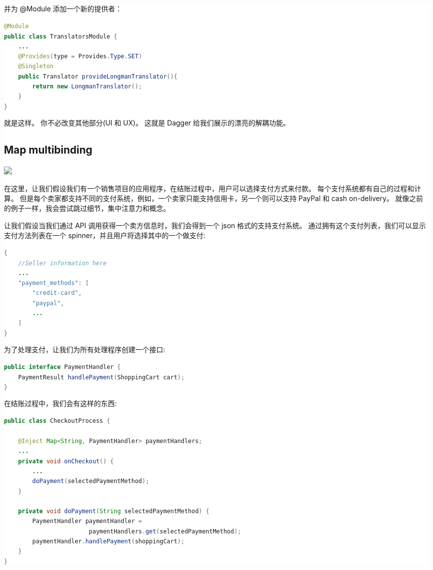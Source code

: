 并为 @Module 添加一个新的提供者：

```java
@Module
public class TranslatorsModule {
    ...
    @Provides(type = Provides.Type.SET)
    @Singleton
    public Translator provideLongmanTranslator(){
        return new LongmanTranslator();
    }
}
```

就是这样。 你不必改变其他部分(UI 和 UX)。 这就是 Dagger 给我们展示的漂亮的解耦功能。

## Map multibinding

![](https://ws2.sinaimg.cn/large/006tKfTcgy1frow0c21zoj30bs090glw.jpg)

在这里，让我们假设我们有一个销售项目的应用程序，在结账过程中，用户可以选择支付方式来付款。 每个支付系统都有自己的过程和计算。 但是每个卖家都支持不同的支付系统，例如，一个卖家只能支持信用卡，另一个则可以支持 PayPal 和 cash on-delivery。 就像之前的例子一样，我会尝试跳过细节，集中注意力和概念。 

让我们假设当我们通过 API 调用获得一个卖方信息时，我们会得到一个 json 格式的支持支付系统。 通过拥有这个支付列表，我们可以显示支付方法列表在一个 spinner，并且用户将选择其中的一个做支付: 

```java
{
    //Seller information here
    ...
    "payment_methods": [
        "credit-card",
        "paypal",
        ...
    ]
}
```

为了处理支付，让我们为所有处理程序创建一个接口: 

```java
public interface PaymentHandler {
    PaymentResult handlePayment(ShoppingCart cart);
}
```

在结账过程中，我们会有这样的东西: 

```java
public class CheckoutProcess {

    @Inject Map<String, PaymentHandler> paymentHandlers;
    ...
    private void onCheckout() {
        ...
        doPayment(selectedPaymentMethod);
    }
    
    private void doPayment(String selectedPaymentMethod) {
        PaymentHandler paymentHandler =
                        paymentHandlers.get(selectedPaymentMethod);
        paymentHandler.handlePayment(shoppingCart);
    }
}
```

